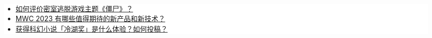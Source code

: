   - [如何评价密室逃脱游戏主题《僵尸》？](http://www.zhihu.com/question/585584561/answer/2906290538?utm_campaign=rss&utm_medium=rss&utm_source=rss&utm_content=title)
  - [MWC 2023 有哪些值得期待的新产品和新技术？](http://www.zhihu.com/question/585363485/answer/2904226785?utm_campaign=rss&utm_medium=rss&utm_source=rss&utm_content=title)
  - [获得科幻小说「冷湖奖」是什么体验？如何投稿？](http://www.zhihu.com/question/584704164/answer/2906172910?utm_campaign=rss&utm_medium=rss&utm_source=rss&utm_content=title)
